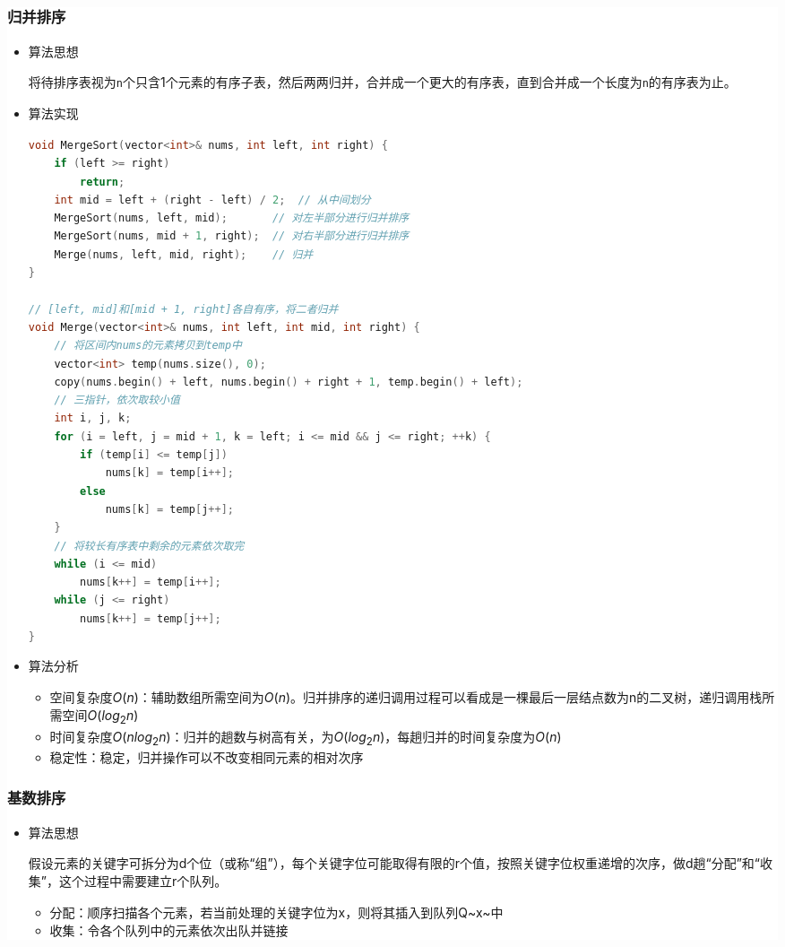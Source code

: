 ### 归并排序

- 算法思想

  将待排序表视为`n`个只含1个元素的有序子表，然后两两归并，合并成一个更大的有序表，直到合并成一个长度为`n`的有序表为止。

- 算法实现

  ```cpp
  void MergeSort(vector<int>& nums, int left, int right) {
      if (left >= right)
          return;
      int mid = left + (right - left) / 2;  // 从中间划分
      MergeSort(nums, left, mid);       // 对左半部分进行归并排序
      MergeSort(nums, mid + 1, right);  // 对右半部分进行归并排序
      Merge(nums, left, mid, right);    // 归并
  }
  
  // [left, mid]和[mid + 1, right]各自有序，将二者归并
  void Merge(vector<int>& nums, int left, int mid, int right) {
      // 将区间内nums的元素拷贝到temp中
      vector<int> temp(nums.size(), 0);
      copy(nums.begin() + left, nums.begin() + right + 1, temp.begin() + left);
      // 三指针，依次取较小值
      int i, j, k;
      for (i = left, j = mid + 1, k = left; i <= mid && j <= right; ++k) {
          if (temp[i] <= temp[j])
              nums[k] = temp[i++];
          else
              nums[k] = temp[j++];
      }
      // 将较长有序表中剩余的元素依次取完
      while (i <= mid)
          nums[k++] = temp[i++];
      while (j <= right)
          nums[k++] = temp[j++];
  }
  
  ```
  
- 算法分析

  - 空间复杂度$O(n)$：辅助数组所需空间为$O(n)$。归并排序的递归调用过程可以看成是一棵最后一层结点数为n的二叉树，递归调用栈所需空间$O(log_2n)$
  - 时间复杂度$O(nlog_2n)$：归并的趟数与树高有关，为$O(log_2n)$，每趟归并的时间复杂度为$O(n)$
  - 稳定性：稳定，归并操作可以不改变相同元素的相对次序

### 基数排序

- 算法思想

  假设元素的关键字可拆分为d个位（或称“组”），每个关键字位可能取得有限的r个值，按照关键字位权重递增的次序，做d趟“分配”和“收集”，这个过程中需要建立r个队列。

  - 分配：顺序扫描各个元素，若当前处理的关键字位为x，则将其插入到队列Q~x~中
  - 收集：令各个队列中的元素依次出队并链接
